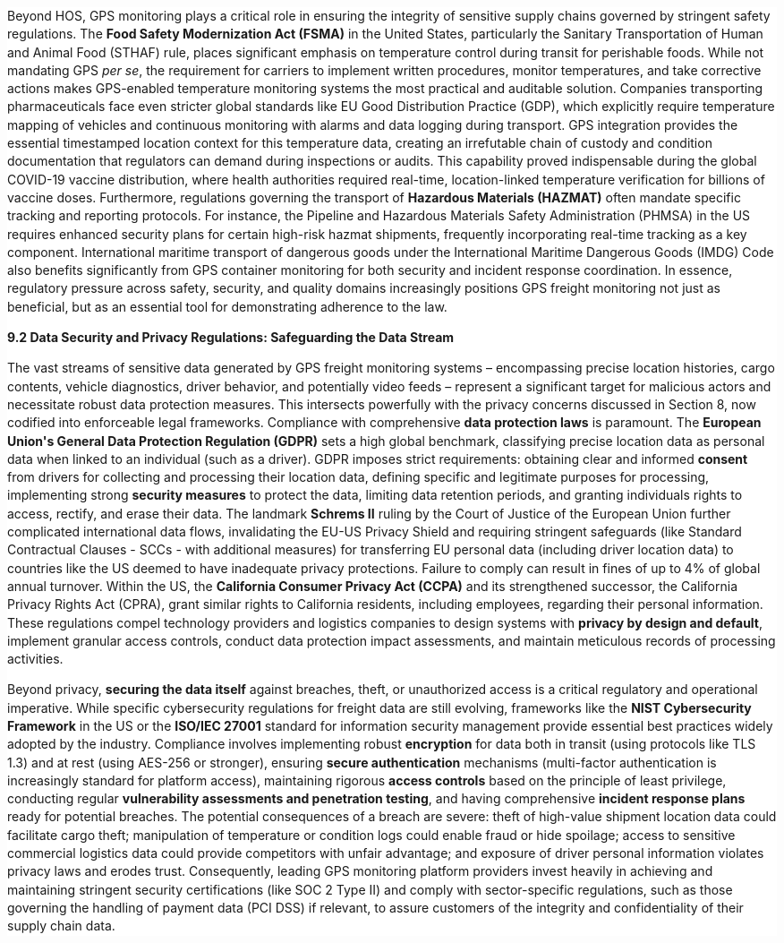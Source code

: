 Beyond HOS, GPS monitoring plays a critical role in ensuring the integrity of sensitive supply chains governed by stringent safety regulations. The **Food Safety Modernization Act (FSMA)** in the United States, particularly the Sanitary Transportation of Human and Animal Food (STHAF) rule, places significant emphasis on temperature control during transit for perishable foods. While not mandating GPS *per se*, the requirement for carriers to implement written procedures, monitor temperatures, and take corrective actions makes GPS-enabled temperature monitoring systems the most practical and auditable solution. Companies transporting pharmaceuticals face even stricter global standards like EU Good Distribution Practice (GDP), which explicitly require temperature mapping of vehicles and continuous monitoring with alarms and data logging during transport. GPS integration provides the essential timestamped location context for this temperature data, creating an irrefutable chain of custody and condition documentation that regulators can demand during inspections or audits. This capability proved indispensable during the global COVID-19 vaccine distribution, where health authorities required real-time, location-linked temperature verification for billions of vaccine doses. Furthermore, regulations governing the transport of **Hazardous Materials (HAZMAT)** often mandate specific tracking and reporting protocols. For instance, the Pipeline and Hazardous Materials Safety Administration (PHMSA) in the US requires enhanced security plans for certain high-risk hazmat shipments, frequently incorporating real-time tracking as a key component. International maritime transport of dangerous goods under the International Maritime Dangerous Goods (IMDG) Code also benefits significantly from GPS container monitoring for both security and incident response coordination. In essence, regulatory pressure across safety, security, and quality domains increasingly positions GPS freight monitoring not just as beneficial, but as an essential tool for demonstrating adherence to the law.

**9.2 Data Security and Privacy Regulations: Safeguarding the Data Stream**

The vast streams of sensitive data generated by GPS freight monitoring systems – encompassing precise location histories, cargo contents, vehicle diagnostics, driver behavior, and potentially video feeds – represent a significant target for malicious actors and necessitate robust data protection measures. This intersects powerfully with the privacy concerns discussed in Section 8, now codified into enforceable legal frameworks. Compliance with comprehensive **data protection laws** is paramount. The **European Union's General Data Protection Regulation (GDPR)** sets a high global benchmark, classifying precise location data as personal data when linked to an individual (such as a driver). GDPR imposes strict requirements: obtaining clear and informed **consent** from drivers for collecting and processing their location data, defining specific and legitimate purposes for processing, implementing strong **security measures** to protect the data, limiting data retention periods, and granting individuals rights to access, rectify, and erase their data. The landmark **Schrems II** ruling by the Court of Justice of the European Union further complicated international data flows, invalidating the EU-US Privacy Shield and requiring stringent safeguards (like Standard Contractual Clauses - SCCs - with additional measures) for transferring EU personal data (including driver location data) to countries like the US deemed to have inadequate privacy protections. Failure to comply can result in fines of up to 4% of global annual turnover. Within the US, the **California Consumer Privacy Act (CCPA)** and its strengthened successor, the California Privacy Rights Act (CPRA), grant similar rights to California residents, including employees, regarding their personal information. These regulations compel technology providers and logistics companies to design systems with **privacy by design and default**, implement granular access controls, conduct data protection impact assessments, and maintain meticulous records of processing activities.

Beyond privacy, **securing the data itself** against breaches, theft, or unauthorized access is a critical regulatory and operational imperative. While specific cybersecurity regulations for freight data are still evolving, frameworks like the **NIST Cybersecurity Framework** in the US or the **ISO/IEC 27001** standard for information security management provide essential best practices widely adopted by the industry. Compliance involves implementing robust **encryption** for data both in transit (using protocols like TLS 1.3) and at rest (using AES-256 or stronger), ensuring **secure authentication** mechanisms (multi-factor authentication is increasingly standard for platform access), maintaining rigorous **access controls** based on the principle of least privilege, conducting regular **vulnerability assessments and penetration testing**, and having comprehensive **incident response plans** ready for potential breaches. The potential consequences of a breach are severe: theft of high-value shipment location data could facilitate cargo theft; manipulation of temperature or condition logs could enable fraud or hide spoilage; access to sensitive commercial logistics data could provide competitors with unfair advantage; and exposure of driver personal information violates privacy laws and erodes trust. Consequently, leading GPS monitoring platform providers invest heavily in achieving and maintaining stringent security certifications (like SOC 2 Type II) and comply with sector-specific regulations, such as those governing the handling of payment data (PCI DSS) if relevant, to assure customers of the integrity and confidentiality of their supply chain data.
